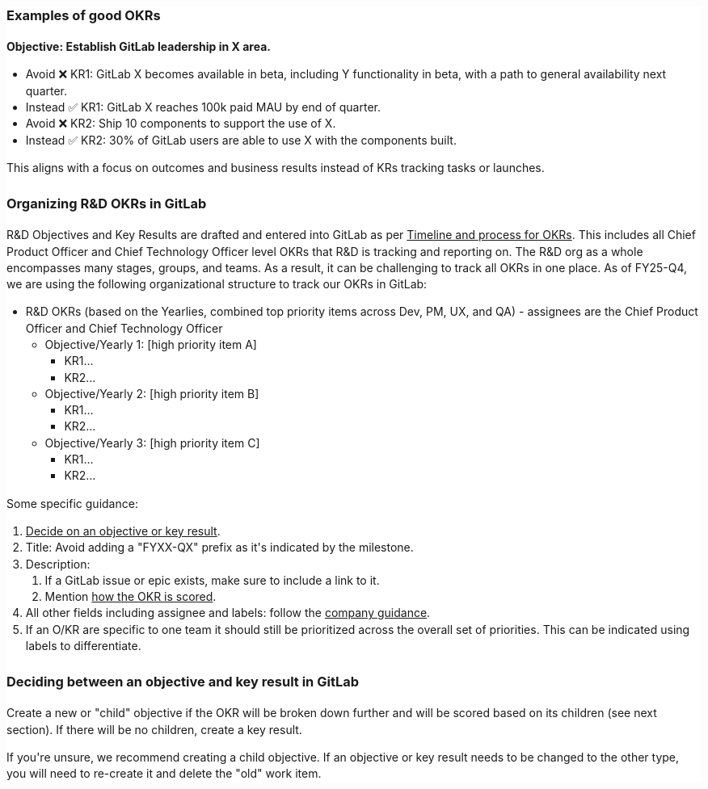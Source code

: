### Examples of good OKRs

**Objective: Establish GitLab leadership in X area.**

- Avoid ❌ KR1: GitLab X becomes available in beta, including Y functionality in beta, with a path to general availability next quarter.
- Instead ✅ KR1: GitLab X reaches 100k paid MAU by end of quarter.
- Avoid ❌ KR2: Ship 10 components to support the use of X.
- Instead ✅ KR2: 30% of GitLab users are able to use X with the components built.

This aligns with a focus on outcomes and business results instead of KRs tracking tasks or launches.

### Organizing R&D OKRs in GitLab

R&D Objectives and Key Results are drafted and entered into GitLab as per [Timeline and process for OKRs](#timeline-and-process-for-okrs). This includes all Chief Product Officer and Chief Technology Officer level OKRs that R&D is tracking and reporting on. The R&D org as a whole encompasses many stages, groups, and teams. As a result, it can be challenging to track all OKRs in one place. As of FY25-Q4, we are using the following organizational structure to track our OKRs in GitLab:

- R&D OKRs (based on the Yearlies, combined top priority items across Dev, PM, UX, and QA) - assignees are the Chief Product Officer and Chief Technology Officer
  - Objective/Yearly 1: [high priority item A]
    - KR1…
    - KR2…
  - Objective/Yearly 2: [high priority item B]
    - KR1…
    - KR2…
  - Objective/Yearly 3: [high priority item C]
    - KR1…
    - KR2…

Some specific guidance:

1. [Decide on an objective or key result](#deciding-between-an-objective-and-key-result-in-gitlab).
1. Title: Avoid adding a "FYXX-QX" prefix as it's indicated by the milestone.
1. Description:
    1. If a GitLab issue or epic exists, make sure to include a link to it.
    1. Mention [how the OKR is scored](#scoring-guidelines).
1. All other fields including assignee and labels: follow the [company guidance](/handbook/company/okrs/#how-to-use-gitlab-for-okrs).
1. If an O/KR are specific to one team it should still be prioritized across the overall set of priorities. This can be indicated using labels to differentiate.

### Deciding between an objective and key result in GitLab

Create a new or "child" objective if the OKR will be broken down further and will be scored based on its children (see next section). If there will be no children, create a key result.

If you're unsure, we recommend creating a child objective.
If an objective or key result needs to be changed to the other type, you will need to re-create it and delete the "old" work item.
